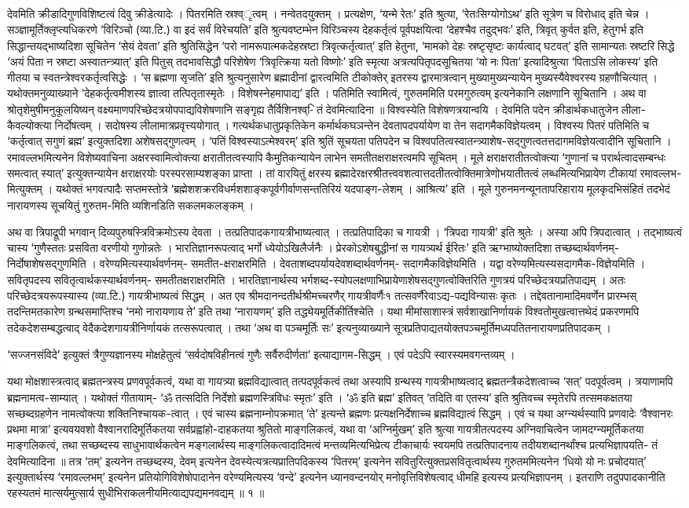 देवमिति क्रीडादिगुणविशिष्टत्वं दिवु क्रीडेत्यादेः । पितरमिति स्रश्व्ृत्वम् । नन्वेतदयुक्तम् । प्रत्यक्षेण, ‘यन्मे रेतः’ इति श्रुत्या, ‘रेतःसिग्योगोऽथ’ इति सूत्रेण च विरोधाद् इति चेन्न । सञ्ज्ञामूर्तिक्लृप्त्यधिकरणे ‘विरिञ्चो (व्या.टि.) वा इदं सर्वं विरेचयति’ इति श्रुत्यवष्टम्भेन विरिञ्चस्य देहकर्तृत्वं पूर्वपक्षयित्वा ‘देहश्चैव तदुद्भवः’ इति, त्रिवृत् कुर्वत इति, हेतुगर्भ इति सिद्धान्तयद्भाष्यदिशा सूचितेन ‘सेयं देवता’ इति श्रुतिसिद्धेन ‘परो नामरूपात्मकदेहस्रष्टा त्रिवृत्कर्तृत्वात्’ इति हेतुना, ‘मामको देहः स्रष्टृसृष्टः कार्यत्वाद् घटवत्’ इति सामान्यतः स्रष्टरि सिद्धे ‘अयं पिता न स्रष्टा अस्वातन्त्र्यात्’ इति पितुस् तदभावसिद्धौ परिशेषेण ‘त्रिवृत्क्रिया यतो विष्णोः’ इति स्मृत्या अत्रत्यपितृपदसूचितया ‘यो नः पिता’ इत्यादिश्रुत्या ‘पिताऽसि लोकस्य’ इति गीतया च स्वतन्त्रेश्वरकर्तृत्वसिद्धेः । ‘स ब्रह्मणा सृजति’ इति श्रुत्यनुसारेण ब्रह्मादीनां द्वारत्वमिति टीकोक्तेर् इतरस्य द्वारमात्रत्वान् मुख्यामुख्यन्यायेन मुख्यस्यैवेश्वरस्य ग्रहणौचित्यात् । यथोक्तमनुव्याख्याने ‘देहकर्तृत्वमीशस्य ज्ञात्वा तत्पितृतास्मृतेः । विशेषस्नेहमापाद्य’ इति । पतिमिति स्वामित्वं, गुरुतममिति परमगुरुत्वम् इत्यनेकानि लक्षणानि सूचितानि । अथ वा श्रोतृशेमुषीमनुकूलयिष्यन् वक्ष्यमाणपरिच्छेदत्रयोपपाद्यविशेषणानि सङ्गृह्य तैर्विशिनश्व्-ि तं देवमित्यादिना ॥ विश्वस्येति विशेषणत्रयान्वयि । देवमिति पदेन क्रीडार्थकधातुजेन लीला-कैवल्योक्त्या निर्दोषत्वम् । सदोषस्य लीलामात्रप्रवृत्त्ययोगात् । गत्यर्थकधातुप्रकृतिकेन कर्मार्थकघञन्तेन देवतापदपर्यायेण वा तेन सदागमैकविज्ञेयत्वम् । विश्वस्य पितरं पतिमिति च ‘कर्तृत्वात् सगुणं ब्रह्म’ इत्युक्तदिशा अशेषसद्गुणत्वम् । ‘पतिं विश्वस्याऽत्मेश्वरम्’ इति श्रुतिं सूचयता पतिपदेन च विश्वपतित्वस्वातन्त्र्याशेष-सद्गुणत्वतत्तदागमविज्ञेयत्वादीनि सूचितानि । रमावल्लभमित्यनेन विशेष्यवाचिना अक्षरस्वामित्वोक्त्या क्षरातीतत्वस्यापि कैमुतिकन्यायेन लाभेन समतीतक्षराक्षरत्वमपि सूचितम् । मूले क्षराक्षरातीतत्वोक्त्या ‘गुणानां च परार्थत्वादसम्बन्धः समत्वात् स्यात्’ इत्युक्तन्यायेन क्षराक्षरयोः परस्परसाम्यशङ्का प्राप्ता । तां वारयितुं क्षरस्य ब्रह्मादेरक्षरश्रीतत्त्ववशत्वात्तदतीतत्वोक्तिमात्रेणोभयातीतत्वं लब्धमित्यभिप्रायेण टीकायां रमावल्लभ-मित्युक्तम् । यथोक्तं भगवत्पादैः सप्तमस्तोत्रे ‘ब्रह्मेशशक्ररविधर्मशशाङ्कपूर्वगीर्वाणसन्ततिरियं यदपाङ्ग-लेशम् । आश्रित्य’ इति । मूले गुरुनमनन्यूनतापरिहाराय मूलकृदभिसंहितं तदभेदं नारायणस्य सूचयितुं गुरुतम-मिति व्यशिनडिति सकलमकलङ्कम् ।

अथ वा त्रिपाद्रूपी भगवान् दिव्यपुरुषस्त्रिविक्रमोऽस्य देवता । तत्प्रतिपादकगायत्रीभाष्यत्वात् । तत्प्रतिपादिका च गायत्री । ‘त्रिपदा गायत्री’ इति श्रुतेः । अस्या अपि त्रिपदात्वात् । तद्भाष्यत्वं चास्य ‘गुणैस्ततः प्रसविता वरणीयो गुणोन्नतेः । भारतिज्ञानरूपत्वाद् भर्गो ध्येयोऽखिलैर्जनैः । प्रेरकोऽशेषबुद्धीनां स गायत्र्यर्थ ईरितः’ इति ऋग्भाष्योक्तदिशा तच्छब्दार्थवर्णनम्- निर्दोषाशेषसद्गुणमिति ।
वरेण्यमित्यस्यार्थवर्णनम्- समतीत-क्षराक्षरमिति । देवताशब्दपर्यायदेवशब्दार्थवर्णनम्- सदागमैकविज्ञेयमिति । यद्वा वरेण्यमित्यस्यसदागमैक-विज्ञेयमिति । सवितृपदस्य सवितृत्वार्थकस्यार्थवर्णनम्- समतीतक्षराक्षरमिति । भारतिज्ञानार्थस्य भर्गशब्द-स्योपलक्षणाभिप्रायेणाशेषसद्गुणत्वोक्तिरिति गुणत्रयं परिच्छेदत्रयप्रतिपाद्यम् । अतः परिच्छेदत्रयरूपस्यास्य (व्या.टि.) गायत्रीभाष्यत्वं सिद्धम् । अत एव श्रीमदानन्दतीर्थश्रीमच्चरणैर् गायत्रीवर्णैः१ तत्सवर्णैरेवाऽद्य-पद्यविन्यासः कृतः । तद्देवतानामादिमवर्णेन प्रारम्भस् तदन्तिमतकारेण ग्रन्थसमाप्तिश्च ‘नमो नारायणाय ते’ इति तथा ‘नारायणम्’ इति तद्ध्येयमूर्तिकीर्तिश्चेति । यथा मीमांसाशास्त्रं सर्वशाखानिर्णायकं विश्वतोमुखत्वात्तथेदं प्रकरणमपि तदेकदेशसम्बद्धत्वाद् वेदैकदेशगायत्रीनिर्णायकं तत्सरूपत्वात् । तथा ‘अथ वा पञ्चमूर्तिः सः’ इत्यनुव्याख्याने सूत्रप्रतिपाद्यतयोक्तपञ्चमूर्तिमध्यपतितनारायणप्रतिपादकम् ।

‘सज्जनसंविदे’ इत्युक्तं त्रैगुण्यज्ञानस्य मोक्षहेतुत्वं ‘सर्वदोषविहीनत्वं गुणैः सर्वैरुदीर्णता’ इत्याद्यागम-सिद्धम् । एवं पदेऽपि स्वारस्यमवगन्तव्यम् ।

यथा मोक्षशास्त्रत्वाद् ब्रह्मतन्त्रस्य प्रणवपूर्वकत्वं, यथा वा गायत्र्या ब्रह्मविद्यात्वात् तत्पदपूर्वकत्वं तथा अस्यापि ग्रन्थस्य गायत्रीभाष्यत्वाद् ब्रह्मतन्त्रैकदेशत्वाच्च ‘सत्’ पदपूर्वत्वम् ।
त्रयाणामपि ब्रह्मनामत्व-साम्यात् । यथोक्तं गीतायाम्- ‘ॐ तत्सदिति निर्देशो ब्रह्मणस्त्रिविधः स्मृतः’ इति । ‘ॐ इति ब्रह्म’ इतिवत् ‘तदिति वा एतस्य’ इति श्रुतिवच्च स्मृतेरपि तत्समकक्षतया सच्छब्दग्रहणेन नामत्वोक्त्या शक्तिनिश्चायक-त्वात् । एवं चास्य ब्रह्मनाम्नोपक्रमात् ‘ते’ इत्यन्ते ब्रह्मणः प्रत्यक्षनिर्देशाच्च ब्रह्मविद्यात्वं सिद्धम् । एवं च यथा अग्न्यर्थस्यापि प्रणवादेः ‘वैश्वानरः प्रथमा मात्रा’ इत्यवयवशो वैश्वानरादिमूर्तिकतया सर्वप्रह्वांहो-दाहकतया श्रुतितो माङ्गलिकत्वं, यथा वा ‘अग्निर्मुखम्’ इति श्रुत्या गायत्रीतत्पदस्य अग्निवाचित्वेन जामदग्न्यमूर्तिकतया माङ्गलिकत्वं, तथा सच्छब्दस्य साधुभावार्थकत्वेन मङ्गलार्थस्य माङ्गलिकत्वादादिमत्वं मन्तव्यमित्यभिप्रेत्य टीकाचार्यः स्वयमपि तत्प्रतिपादनाय तदीयशब्दानर्थांश्च प्रत्यभिज्ञापयति- तं देवमित्यादिना ॥ तत्र ‘तम्’ इत्यनेन तच्छब्दस्य, देवम् इत्यनेन देवस्येत्यत्रत्यप्रातिपदिकस्य ‘पितरम्’ इत्यनेन सवितुरित्युक्तप्रसवितृत्वार्थस्य गुरुतममित्यनेन ‘धियो यो नः प्रचोदयात्’ इत्युक्तार्थस्य ‘रमावल्लभम्’ इत्यनेन प्रतियोगिविशेषोपादानेन वरेण्यमित्यस्य ‘वन्दे’ इत्यनेन ध्यानवन्दनयोर् मनोवृत्तिविशेषत्वाद् धीमहि इत्यस्य प्रत्यभिज्ञापनम् । इतराणि तदुपपादकानीति रहस्यतमं मात्सर्यमुत्सार्य सुधीभिराकलनीयमित्याद्यपद्यमनवद्यम् ॥ १ ॥
